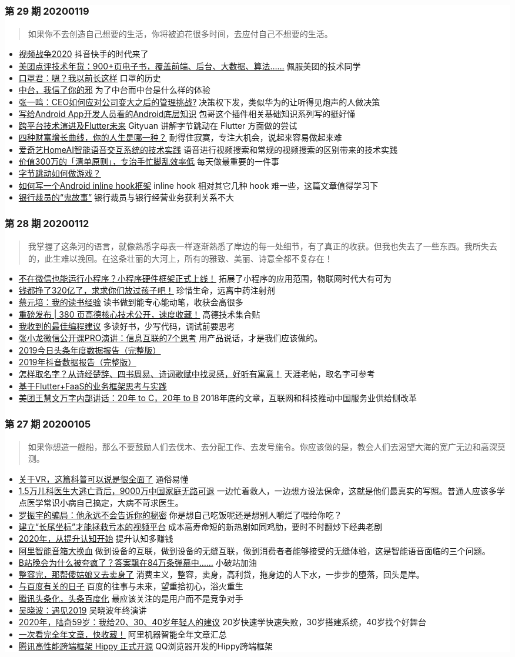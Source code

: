### 第 29 期 20200119

> 如果你不去创造自己想要的生活，你将被迫花很多时间，去应付自己不想要的生活。

- [视频战争2020](https://mp.weixin.qq.com/s/ZJmXv_qjf1pEysBqtwNoHA) 抖音快手的时代来了
- [美团点评技术年货：900+页电子书，覆盖前端、后台、大数据、算法……](https://mp.weixin.qq.com/s/AzUL_aFQ1vKp8n2jDcEmAw) 佩服美团的技术同学
- [口罩君：嗯？我以前长这样](https://mp.weixin.qq.com/s/wwtY3_RwK3w7_7DphDYL8g) 口罩的历史
- [中台，我信了你的邪](https://mp.weixin.qq.com/s/9j3BnR3UqA-lnJDoM5Hrvg) 为了中台而中台是什么样的体验
- [张一鸣：CEO如何应对公司变大之后的管理挑战?](https://mp.weixin.qq.com/s/wmfeISB80BWTSFOZpVIDeA) 决策权下发，类似华为的让听得见炮声的人做决策
- [写给Android App开发人员看的Android底层知识](https://www.cnblogs.com/Jax/p/6864103.html) 包哥这个插件相关基础知识系列写的挺好懂
- [跨平台技术演进及Flutter未来](https://mp.weixin.qq.com/s/UZQU-PWM5JEb3dYtZKT6Cw) Gityuan 讲解字节跳动在 Flutter 方面做的尝试
- [四种财富增长曲线，你的人生是哪一种？](https://mp.weixin.qq.com/s/e6dvouIebQrKumqR1A3BYA) 耐得住寂寞，专注大机会，说起来容易做起来难
- [爱奇艺HomeAI智能语音交互系统的技术实践](https://mp.weixin.qq.com/s/99mc8Ivr18zyGbMHOXHY_w) 语音进行视频搜索和常规的视频搜索的区别带来的技术实践
- [价值300万的「清单原则」，专治手忙脚乱效率低](https://mp.weixin.qq.com/s/-vLgjhhdBQdl2C1Doa4fVw) 每天做最重要的一件事
- [字节跳动如何做游戏？](https://mp.weixin.qq.com/s/HsCGsGUjCcpOXp_7SrTLGA)
- [如何写一个Android inline hook框架](https://mp.weixin.qq.com/s/OWEXaIue16X2ObIb_tJqjA) inline hook 相对其它几种 hook 难一些，这篇文章值得学习下
- [银行裁员的“鬼故事”](https://mp.weixin.qq.com/s/P_sMZ_LmKK_QDPtrzZSZpw) 银行裁员与银行经营业务获利关系不大

### 第 28 期 20200112

> 我掌握了这条河的语言，就像熟悉字母表一样逐渐熟悉了岸边的每一处细节，有了真正的收获。但我也失去了一些东西。我所失去的，此生难以挽回。在这条壮丽的大河上，所有的雅致、美丽、诗意全都不复存在！

- [不在微信也能运行小程序？小程序硬件框架正式上线！](https://mp.weixin.qq.com/s/HZ5ixmfKc_o5oyvXc0JQKw) 拓展了小程序的应用范围，物联网时代大有可为
- [钱都挣了320亿了，求求你们放过孩子吧！](https://mp.weixin.qq.com/s/s3isuNxPCNg7Vg5GXgk7ow) 珍惜生命，远离中药注射剂
- [蔡元培：我的读书经验](https://mp.weixin.qq.com/s/MR36kCuwrxMQL1bgLkYVHA) 读书做到能专心能动笔，收获会高很多
- [重磅发布 | 380 页高德核心技术公开，速度收藏！](https://mp.weixin.qq.com/s/JXdDky7Ih43mZe5BTb3rOQ) 高德技术集合贴
- [我收到的最佳编程建议](https://mp.weixin.qq.com/s/-0BRMfhc-JsJHfDw3LjKKQ) 多读好书，少写代码，调试前要思考
- [张小龙微信公开课PRO演讲：信息互联的7个思考](https://mp.weixin.qq.com/s/PzJbttj5UtxLHdEtamkjPA) 用产品说话，才是我们应该做的。
- [2019今日头条年度数据报告（完整版）](https://mp.weixin.qq.com/s/GmD7dqy3PncueCiv4nb6aQ)
- [2019年抖音数据报告（完整版）](https://mp.weixin.qq.com/s/mjzr2ssMpmDdVeMeiOTb3g)
- [怎样取名字？从诗经楚辞、四书周易、诗词歌赋中找灵感，好听有寓意！](http://bbs.tianya.cn/post-funinfo-5390415-1.shtml) 天涯老帖，取名字可参考
- [基于Flutter+FaaS的业务框架思考与实践](https://mp.weixin.qq.com/s/yvrz8zMD4q_ngk54-PWK8A)
- [美团王慧文万字内部讲话：20年 to C，20年 to B](http://www.woshipm.com/kol/1791408.html) 2018年底的文章，互联网和科技推动中国服务业供给侧改革


### 第 27 期 20200105

> 如果你想造一艘船，那么不要鼓励人们去伐木、去分配工作、去发号施令。你应该做的是，教会人们去渴望大海的宽广无边和高深莫测。

- [关于VR，这篇科普可以说是很全面了](https://mp.weixin.qq.com/s/KgS9Q4QPtW-RMHkydz9TLg) 通俗易懂
- [1.5万儿科医生大逃亡背后，9000万中国家庭无路可退](https://mp.weixin.qq.com/s/A1yRRp0-wEoCQdFTiWdDmQ) 一边忙着救人，一边想方设法保命，这就是他们最真实的写照。普通人应该多学点医学常识小病自己搞定，大病不苛求医生。
- [罗振宇的骗局：他永远不会告诉你的秘密](https://mp.weixin.qq.com/s/GhdTmL33Mi7SH_-ZASGyHA) 你是想自己吃饭呢还是想别人嚼烂了喂给你吃？
- [建立“长尾坐标”才能拯救亏本的视频平台](https://mp.weixin.qq.com/s/3cim7sm-8jmX1N2JZPonVg) 成本高寿命短的新热剧如同鸡肋，要时不时翻炒下经典老剧
- [2020年，从提升认知开始](https://mp.weixin.qq.com/s/mLL-YkUQ4_2uKbJueEwcpQ) 提升认知多赚钱
- [阿里智能音箱大换血](https://www.huxiu.com/article/334087.html) 做到设备的互联，做到设备的无缝互联，做到消费者者能够接受的无缝体验，这是智能语音面临的三个问题。
- [B站晚会为什么被夸疯了？答案飘在84万条弹幕中……](https://mp.weixin.qq.com/s/wHfO_8rF_TG-ERTk8pvPmw) 小破站加油
- [整容完，那帮傻姑娘又去卖身了](https://mp.weixin.qq.com/s/Y1Sg6eQejVlJgP7utZFubw) 消费主义，整容，卖身，高利贷，拖身边的人下水，一步步的堕落，回头是岸。
- [与百度有关的日子](https://mp.weixin.qq.com/s/ax3RRIDs-xi9qPp10PtWUg) 百度的往事与未来，望重拾初心，浴火重生
- [腾讯头条化，头条百度化](https://mp.weixin.qq.com/s/-UpiNheDhIr2dzWko3zJXw) 最应该关注的是用户而不是竞争对手
- [吴晓波：遇见2019](https://mp.weixin.qq.com/s/g53Oq8zlt4upmNUFwELOeg) 吴晓波年终演讲
- [2020年，陆奇59岁：我给20、30、40岁年轻人的建议](https://mp.weixin.qq.com/s/tcwQfgJAkMFJx9ARKCFP_g) 20岁快速学快速失败，30岁搭建系统，40岁找个好舞台
- [一次看完全年文章，快收藏！](https://mp.weixin.qq.com/s/RV_zr6LNel1-ReT7jrSh7A) 阿里机器智能全年文章汇总
- [腾讯高性能跨端框架 Hippy 正式开源](https://mp.weixin.qq.com/s/ED6T4dAcuFQmry6o6KaYBA) QQ浏览器开发的Hippy跨端框架
